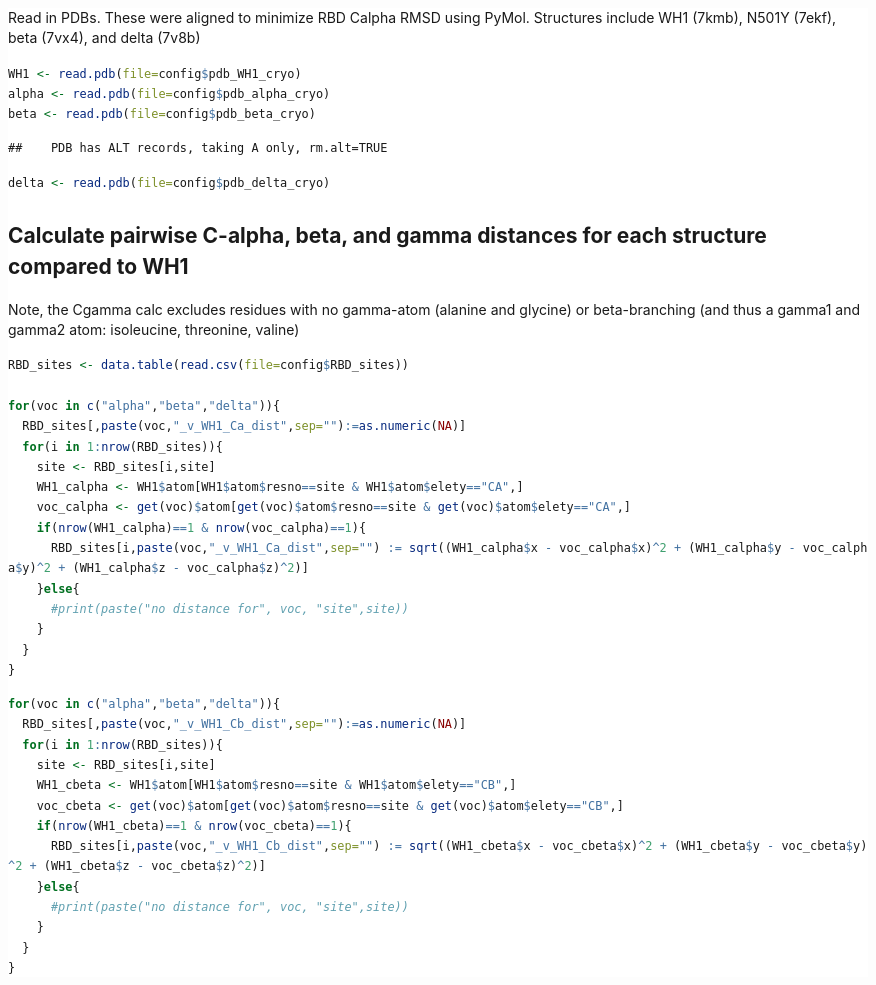 Read in PDBs. These were aligned to minimize RBD Calpha RMSD using
PyMol. Structures include WH1 (7kmb), N501Y (7ekf), beta (7vx4), and
delta (7v8b)

``` r
WH1 <- read.pdb(file=config$pdb_WH1_cryo)
alpha <- read.pdb(file=config$pdb_alpha_cryo)
beta <- read.pdb(file=config$pdb_beta_cryo)
```

    ##    PDB has ALT records, taking A only, rm.alt=TRUE

``` r
delta <- read.pdb(file=config$pdb_delta_cryo)
```

## Calculate pairwise C-alpha, beta, and gamma distances for each structure compared to WH1

Note, the Cgamma calc excludes residues with no gamma-atom (alanine and
glycine) or beta-branching (and thus a gamma1 and gamma2 atom:
isoleucine, threonine, valine)

``` r
RBD_sites <- data.table(read.csv(file=config$RBD_sites))

for(voc in c("alpha","beta","delta")){
  RBD_sites[,paste(voc,"_v_WH1_Ca_dist",sep=""):=as.numeric(NA)]
  for(i in 1:nrow(RBD_sites)){
    site <- RBD_sites[i,site]
    WH1_calpha <- WH1$atom[WH1$atom$resno==site & WH1$atom$elety=="CA",]
    voc_calpha <- get(voc)$atom[get(voc)$atom$resno==site & get(voc)$atom$elety=="CA",]
    if(nrow(WH1_calpha)==1 & nrow(voc_calpha)==1){
      RBD_sites[i,paste(voc,"_v_WH1_Ca_dist",sep="") := sqrt((WH1_calpha$x - voc_calpha$x)^2 + (WH1_calpha$y - voc_calpha$y)^2 + (WH1_calpha$z - voc_calpha$z)^2)] 
    }else{
      #print(paste("no distance for", voc, "site",site))
    }
  }
}
```

``` r
for(voc in c("alpha","beta","delta")){
  RBD_sites[,paste(voc,"_v_WH1_Cb_dist",sep=""):=as.numeric(NA)]
  for(i in 1:nrow(RBD_sites)){
    site <- RBD_sites[i,site]
    WH1_cbeta <- WH1$atom[WH1$atom$resno==site & WH1$atom$elety=="CB",]
    voc_cbeta <- get(voc)$atom[get(voc)$atom$resno==site & get(voc)$atom$elety=="CB",]
    if(nrow(WH1_cbeta)==1 & nrow(voc_cbeta)==1){
      RBD_sites[i,paste(voc,"_v_WH1_Cb_dist",sep="") := sqrt((WH1_cbeta$x - voc_cbeta$x)^2 + (WH1_cbeta$y - voc_cbeta$y)^2 + (WH1_cbeta$z - voc_cbeta$z)^2)] 
    }else{
      #print(paste("no distance for", voc, "site",site))
    }
  }
}
```
